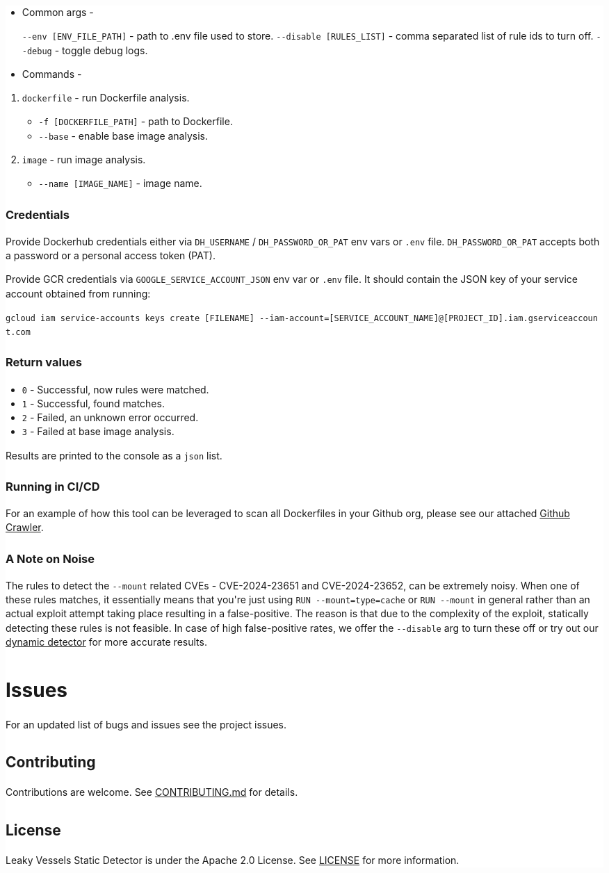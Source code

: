 - Common args -

  `--env [ENV_FILE_PATH]` - path to .env file used to store.
  `--disable [RULES_LIST]` - comma separated list of rule ids to turn off.
  `--debug` - toggle debug logs.

- Commands -

1. `dockerfile` - run Dockerfile analysis.

   - `-f [DOCKERFILE_PATH]` - path to Dockerfile.
   - `--base` - enable base image analysis.

2. `image` - run image analysis.
   - `--name [IMAGE_NAME]` - image name.

### Credentials

Provide Dockerhub credentials either via `DH_USERNAME` / `DH_PASSWORD_OR_PAT` env vars or `.env` file. `DH_PASSWORD_OR_PAT` accepts both a password or a personal access token (PAT).

Provide GCR credentials via `GOOGLE_SERVICE_ACCOUNT_JSON` env var or `.env` file. It should contain the JSON key of your service account obtained from running:

```
gcloud iam service-accounts keys create [FILENAME] --iam-account=[SERVICE_ACCOUNT_NAME]@[PROJECT_ID].iam.gserviceaccount.com
```

### Return values

- `0` - Successful, now rules were matched.
- `1` - Successful, found matches.
- `2` - Failed, an unknown error occurred.
- `3` - Failed at base image analysis.

Results are printed to the console as a `json` list.

### Running in CI/CD

For an example of how this tool can be leveraged to scan all Dockerfiles in your Github org, please see our attached [Github Crawler](./gh_crawler).

### A Note on Noise

The rules to detect the `--mount` related CVEs - CVE-2024-23651 and CVE-2024-23652, can be extremely noisy. When one of these rules matches, it essentially means that you're just using `RUN --mount=type=cache` or `RUN --mount` in general rather than an actual exploit attempt taking place resulting in a false-positive. The reason is that due to the complexity of the exploit, statically detecting these rules is not feasible. In case of high false-positive rates, we offer the `--disable` arg to turn these off or try out our [dynamic detector](https://github.com/snyk/leaky-vessels-runtime-detector) for more accurate results.

# Issues

For an updated list of bugs and issues see the project issues.

## Contributing

Contributions are welcome. See [CONTRIBUTING.md](CONTRIBUTING.md) for details.

## License

Leaky Vessels Static Detector is under the Apache 2.0 License. See [LICENSE](LICENSE) for more information.


